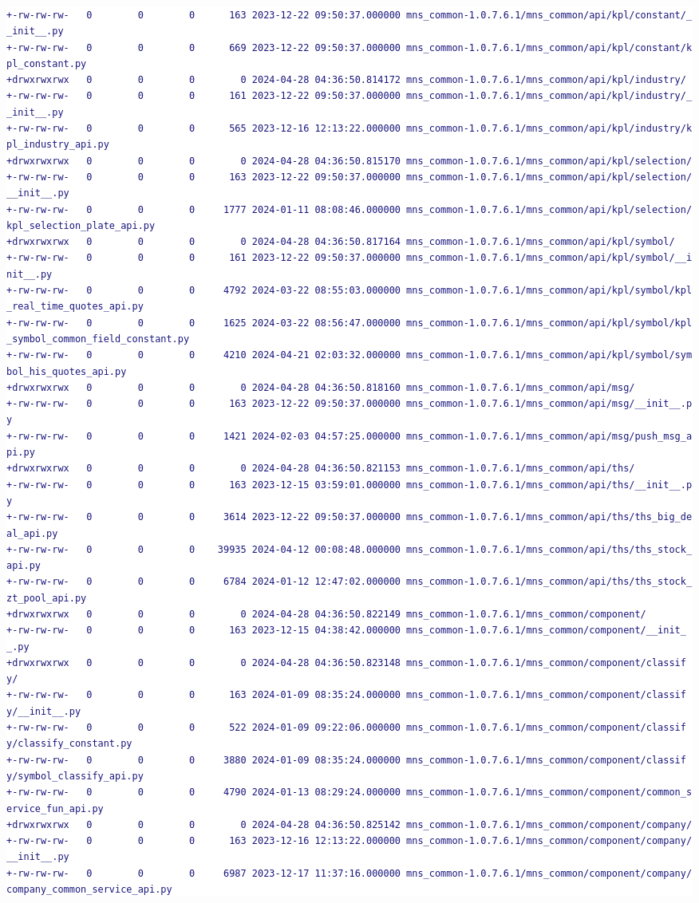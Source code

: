 ```diff
+-rw-rw-rw-   0        0        0      163 2023-12-22 09:50:37.000000 mns_common-1.0.7.6.1/mns_common/api/kpl/constant/__init__.py
+-rw-rw-rw-   0        0        0      669 2023-12-22 09:50:37.000000 mns_common-1.0.7.6.1/mns_common/api/kpl/constant/kpl_constant.py
+drwxrwxrwx   0        0        0        0 2024-04-28 04:36:50.814172 mns_common-1.0.7.6.1/mns_common/api/kpl/industry/
+-rw-rw-rw-   0        0        0      161 2023-12-22 09:50:37.000000 mns_common-1.0.7.6.1/mns_common/api/kpl/industry/__init__.py
+-rw-rw-rw-   0        0        0      565 2023-12-16 12:13:22.000000 mns_common-1.0.7.6.1/mns_common/api/kpl/industry/kpl_industry_api.py
+drwxrwxrwx   0        0        0        0 2024-04-28 04:36:50.815170 mns_common-1.0.7.6.1/mns_common/api/kpl/selection/
+-rw-rw-rw-   0        0        0      163 2023-12-22 09:50:37.000000 mns_common-1.0.7.6.1/mns_common/api/kpl/selection/__init__.py
+-rw-rw-rw-   0        0        0     1777 2024-01-11 08:08:46.000000 mns_common-1.0.7.6.1/mns_common/api/kpl/selection/kpl_selection_plate_api.py
+drwxrwxrwx   0        0        0        0 2024-04-28 04:36:50.817164 mns_common-1.0.7.6.1/mns_common/api/kpl/symbol/
+-rw-rw-rw-   0        0        0      161 2023-12-22 09:50:37.000000 mns_common-1.0.7.6.1/mns_common/api/kpl/symbol/__init__.py
+-rw-rw-rw-   0        0        0     4792 2024-03-22 08:55:03.000000 mns_common-1.0.7.6.1/mns_common/api/kpl/symbol/kpl_real_time_quotes_api.py
+-rw-rw-rw-   0        0        0     1625 2024-03-22 08:56:47.000000 mns_common-1.0.7.6.1/mns_common/api/kpl/symbol/kpl_symbol_common_field_constant.py
+-rw-rw-rw-   0        0        0     4210 2024-04-21 02:03:32.000000 mns_common-1.0.7.6.1/mns_common/api/kpl/symbol/symbol_his_quotes_api.py
+drwxrwxrwx   0        0        0        0 2024-04-28 04:36:50.818160 mns_common-1.0.7.6.1/mns_common/api/msg/
+-rw-rw-rw-   0        0        0      163 2023-12-22 09:50:37.000000 mns_common-1.0.7.6.1/mns_common/api/msg/__init__.py
+-rw-rw-rw-   0        0        0     1421 2024-02-03 04:57:25.000000 mns_common-1.0.7.6.1/mns_common/api/msg/push_msg_api.py
+drwxrwxrwx   0        0        0        0 2024-04-28 04:36:50.821153 mns_common-1.0.7.6.1/mns_common/api/ths/
+-rw-rw-rw-   0        0        0      163 2023-12-15 03:59:01.000000 mns_common-1.0.7.6.1/mns_common/api/ths/__init__.py
+-rw-rw-rw-   0        0        0     3614 2023-12-22 09:50:37.000000 mns_common-1.0.7.6.1/mns_common/api/ths/ths_big_deal_api.py
+-rw-rw-rw-   0        0        0    39935 2024-04-12 00:08:48.000000 mns_common-1.0.7.6.1/mns_common/api/ths/ths_stock_api.py
+-rw-rw-rw-   0        0        0     6784 2024-01-12 12:47:02.000000 mns_common-1.0.7.6.1/mns_common/api/ths/ths_stock_zt_pool_api.py
+drwxrwxrwx   0        0        0        0 2024-04-28 04:36:50.822149 mns_common-1.0.7.6.1/mns_common/component/
+-rw-rw-rw-   0        0        0      163 2023-12-15 04:38:42.000000 mns_common-1.0.7.6.1/mns_common/component/__init__.py
+drwxrwxrwx   0        0        0        0 2024-04-28 04:36:50.823148 mns_common-1.0.7.6.1/mns_common/component/classify/
+-rw-rw-rw-   0        0        0      163 2024-01-09 08:35:24.000000 mns_common-1.0.7.6.1/mns_common/component/classify/__init__.py
+-rw-rw-rw-   0        0        0      522 2024-01-09 09:22:06.000000 mns_common-1.0.7.6.1/mns_common/component/classify/classify_constant.py
+-rw-rw-rw-   0        0        0     3880 2024-01-09 08:35:24.000000 mns_common-1.0.7.6.1/mns_common/component/classify/symbol_classify_api.py
+-rw-rw-rw-   0        0        0     4790 2024-01-13 08:29:24.000000 mns_common-1.0.7.6.1/mns_common/component/common_service_fun_api.py
+drwxrwxrwx   0        0        0        0 2024-04-28 04:36:50.825142 mns_common-1.0.7.6.1/mns_common/component/company/
+-rw-rw-rw-   0        0        0      163 2023-12-16 12:13:22.000000 mns_common-1.0.7.6.1/mns_common/component/company/__init__.py
+-rw-rw-rw-   0        0        0     6987 2023-12-17 11:37:16.000000 mns_common-1.0.7.6.1/mns_common/component/company/company_common_service_api.py
```